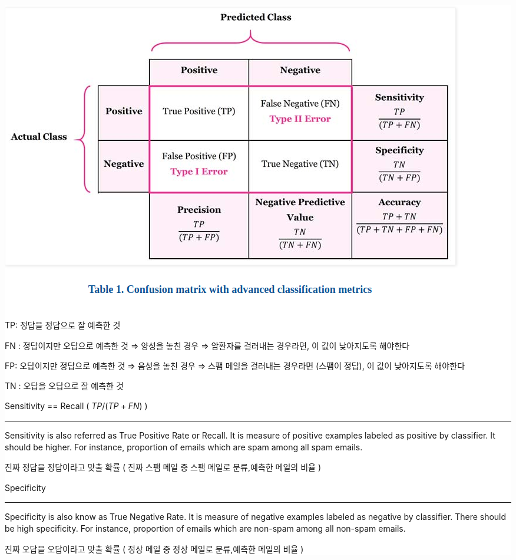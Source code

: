 ![images/Untitled.png](images/Untitled.png)

TP: 정답을 정답으로 잘 예측한 것

FN : 정답이지만 오답으로 예측한 것 ⇒ 양성을 놓친 경우 ⇒ 암환자를 걸러내는 경우라면, 이 값이 낮아지도록 해야한다

FP: 오답이지만 정답으로 예측한 것 ⇒ 음성을 놓친 경우 ⇒ 스팸 메일을 걸러내는 경우라면 (스팸이 정답), 이 값이 낮아지도록 해야한다

TN : 오답을 오답으로 잘 예측한 것

Sensitivity == Recall ( $TP / (TP+FN)$ )

---

Sensitivity is also referred as True Positive Rate or Recall. It is measure of positive examples labeled as positive by classifier. It should be higher. For instance, proportion of emails which are spam among all spam emails.

진짜 정답을 정답이라고 맞출 확률 ( 진짜 스팸 메일 중 스팸 메일로 분류,예측한 메일의 비율 )

Specificity 

---

Specificity is also know as True Negative Rate. It is measure of negative examples labeled as negative by classifier. There should be high specificity. For instance, proportion of emails which are non-spam among all non-spam emails.

진짜 오답을 오답이라고 맞출 확률 ( 정상 메일 중 정상 메일로 분류,예측한 메일의 비율 )
